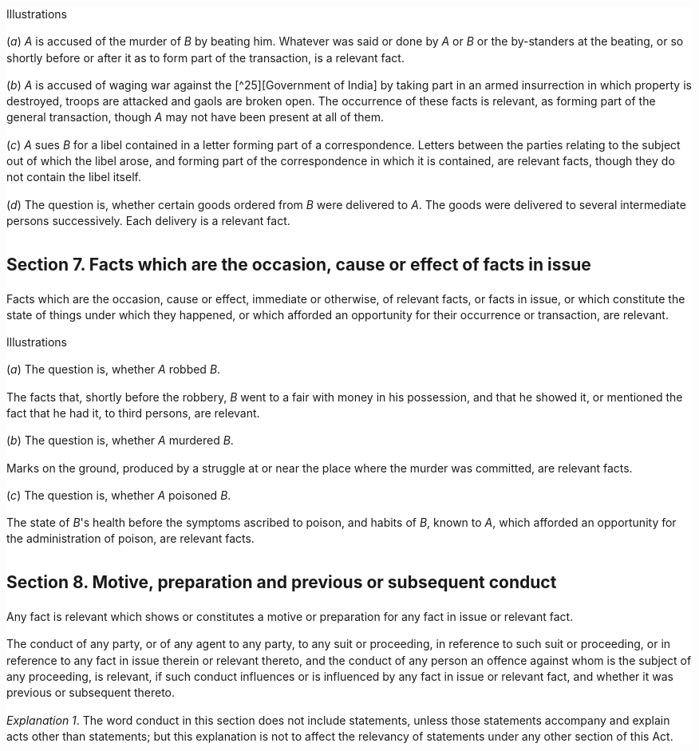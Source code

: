 Illustrations

(_a_) _A_ is accused of the murder of _B_ by beating him. Whatever was said or done by _A_ or _B_ or the by-standers at the beating, or so shortly before or after it as to form part of the transaction, is a relevant fact.

(_b_) _A_ is accused of waging war against the [^25][Government of India] by taking part in an armed insurrection in which property is destroyed, troops are attacked and gaols are broken open. The occurrence of these facts is relevant, as forming part of the general transaction, though _A_ may not have been present at all of them.

(_c_) _A_ sues _B_ for a libel contained in a letter forming part of a correspondence. Letters between the parties relating to the subject out of which the libel arose, and forming part of the correspondence in which it is contained, are relevant facts, though they do not contain the libel itself.

(_d_) The question is, whether certain goods ordered from _B_ were delivered to _A_. The goods were delivered to several intermediate persons successively. Each delivery is a relevant fact.

## Section 7. Facts which are the occasion, cause or effect of facts in issue

Facts which are the occasion, cause or effect, immediate or otherwise, of relevant facts, or facts in issue, or which constitute the state of things under which they happened, or which afforded an opportunity for their occurrence or transaction, are relevant.

Illustrations

(_a_) The question is, whether _A_ robbed _B_.

The facts that, shortly before the robbery, _B_ went to a fair with money in his possession, and that he showed it, or mentioned the fact that he had it, to third persons, are relevant.

(_b_) The question is, whether _A_ murdered _B_.

Marks on the ground, produced by a struggle at or near the place where the murder was committed, are relevant facts.

(_c_) The question is, whether _A_ poisoned _B_.

The state of _B_'s health before the symptoms ascribed to poison, and habits of _B_, known to _A_, which afforded an opportunity for the administration of poison, are relevant facts.

## Section 8. Motive, preparation and previous or subsequent conduct

Any fact is relevant which shows or constitutes a motive or preparation for any fact in issue or relevant fact.

The conduct of any party, or of any agent to any party, to any suit or proceeding, in reference to such suit or proceeding, or in reference to any fact in issue therein or relevant thereto, and the conduct of any person an offence against whom is the subject of any proceeding, is relevant, if such conduct influences or is influenced by any fact in issue or relevant fact, and whether it was previous or subsequent thereto.

_Explanation 1_. The word conduct in this section does not include statements, unless those statements accompany and explain acts other than statements; but this explanation is not to affect the relevancy of statements under any other section of this Act.
